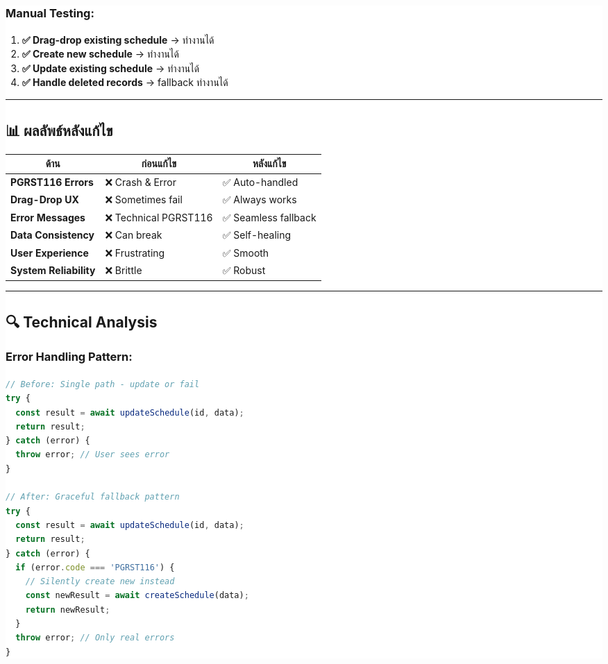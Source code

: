 ### **Manual Testing:**
1. **✅ Drag-drop existing schedule** → ทำงานได้
2. **✅ Create new schedule** → ทำงานได้
3. **✅ Update existing schedule** → ทำงานได้
4. **✅ Handle deleted records** → fallback ทำงานได้

---

## 📊 ผลลัพธ์หลังแก้ไข

| ด้าน | ก่อนแก้ไข | หลังแก้ไข |
|------|-----------|-----------|
| **PGRST116 Errors** | ❌ Crash & Error | ✅ Auto-handled |
| **Drag-Drop UX** | ❌ Sometimes fail | ✅ Always works |
| **Error Messages** | ❌ Technical PGRST116 | ✅ Seamless fallback |
| **Data Consistency** | ❌ Can break | ✅ Self-healing |
| **User Experience** | ❌ Frustrating | ✅ Smooth |
| **System Reliability** | ❌ Brittle | ✅ Robust |

---

## 🔍 Technical Analysis

### **Error Handling Pattern:**
```javascript
// Before: Single path - update or fail
try {
  const result = await updateSchedule(id, data);
  return result;
} catch (error) {
  throw error; // User sees error
}

// After: Graceful fallback pattern
try {
  const result = await updateSchedule(id, data);
  return result;
} catch (error) {
  if (error.code === 'PGRST116') {
    // Silently create new instead
    const newResult = await createSchedule(data);
    return newResult;
  }
  throw error; // Only real errors
}
```
